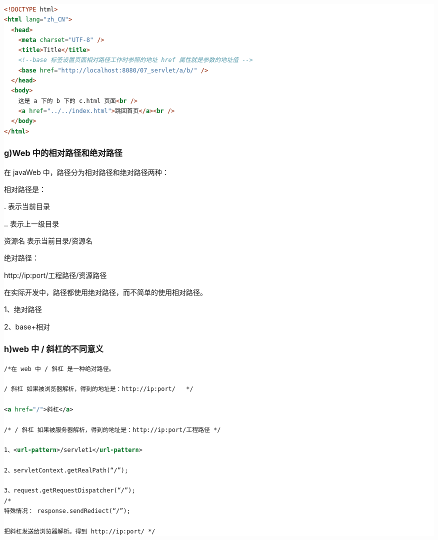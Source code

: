 ```html
<!DOCTYPE html>
<html lang="zh_CN">
  <head>
    <meta charset="UTF-8" />
    <title>Title</title>
    <!--base 标签设置页面相对路径工作时参照的地址 href 属性就是参数的地址值 -->
    <base href="http://localhost:8080/07_servlet/a/b/" />
  </head>
  <body>
    这是 a 下的 b 下的 c.html 页面<br />
    <a href="../../index.html">跳回首页</a><br />
  </body>
</html>
```

### **g)Web** 中的相对路径和绝对路径

在 javaWeb 中，路径分为相对路径和绝对路径两种：

相对路径是：

. 表示当前目录

.. 表示上一级目录

资源名 表示当前目录/资源名

绝对路径：

http://ip:port/工程路径/资源路径

在实际开发中，路径都使用绝对路径，而不简单的使用相对路径。

1、绝对路径

2、base+相对

### **h)web** 中 **/** 斜杠的不同意义

```xml
/*在 web 中 / 斜杠 是一种绝对路径。

/ 斜杠 如果被浏览器解析，得到的地址是：http://ip:port/   */

<a href="/">斜杠</a>

/* / 斜杠 如果被服务器解析，得到的地址是：http://ip:port/工程路径 */

1、<url-pattern>/servlet1</url-pattern>

2、servletContext.getRealPath(“/”);

3、request.getRequestDispatcher(“/”);
/*
特殊情况： response.sendRediect(“/”);

把斜杠发送给浏览器解析。得到 http://ip:port/ */
```
